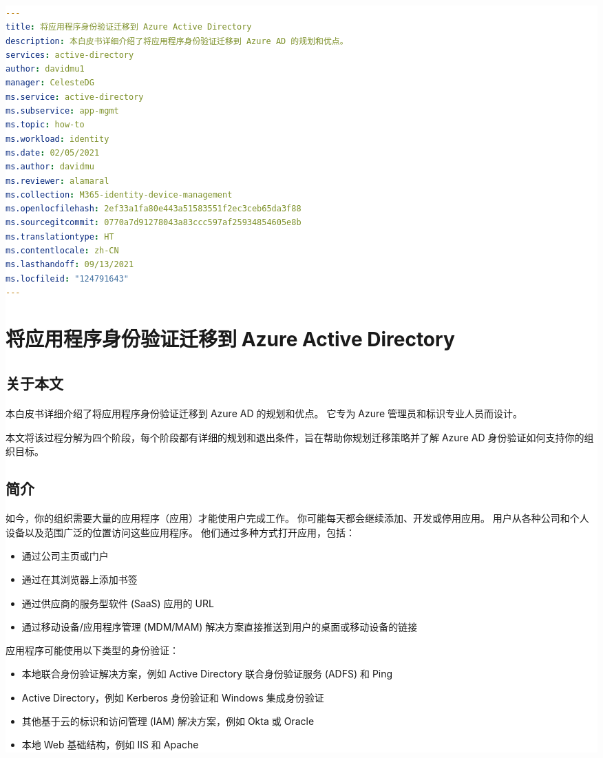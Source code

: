 ```yaml
---
title: 将应用程序身份验证迁移到 Azure Active Directory
description: 本白皮书详细介绍了将应用程序身份验证迁移到 Azure AD 的规划和优点。
services: active-directory
author: davidmu1
manager: CelesteDG
ms.service: active-directory
ms.subservice: app-mgmt
ms.topic: how-to
ms.workload: identity
ms.date: 02/05/2021
ms.author: davidmu
ms.reviewer: alamaral
ms.collection: M365-identity-device-management
ms.openlocfilehash: 2ef33a1fa80e443a51583551f2ec3ceb65da3f88
ms.sourcegitcommit: 0770a7d91278043a83ccc597af25934854605e8b
ms.translationtype: HT
ms.contentlocale: zh-CN
ms.lasthandoff: 09/13/2021
ms.locfileid: "124791643"
---
```

# <a name="migrate-application-authentication-to-azure-active-directory"></a>将应用程序身份验证迁移到 Azure Active Directory

## <a name="about-this-paper"></a>关于本文

本白皮书详细介绍了将应用程序身份验证迁移到 Azure AD 的规划和优点。 它专为 Azure 管理员和标识专业人员而设计。

本文将该过程分解为四个阶段，每个阶段都有详细的规划和退出条件，旨在帮助你规划迁移策略并了解 Azure AD 身份验证如何支持你的组织目标。

## <a name="introduction"></a>简介

如今，你的组织需要大量的应用程序（应用）才能使用户完成工作。 你可能每天都会继续添加、开发或停用应用。 用户从各种公司和个人设备以及范围广泛的位置访问这些应用程序。 他们通过多种方式打开应用，包括：

- 通过公司主页或门户

- 通过在其浏览器上添加书签

- 通过供应商的服务型软件 (SaaS) 应用的 URL

- 通过移动设备/应用程序管理 (MDM/MAM) 解决方案直接推送到用户的桌面或移动设备的链接

应用程序可能使用以下类型的身份验证：

- 本地联合身份验证解决方案，例如 Active Directory 联合身份验证服务 (ADFS) 和 Ping

- Active Directory，例如 Kerberos 身份验证和 Windows 集成身份验证

- 其他基于云的标识和访问管理 (IAM) 解决方案，例如 Okta 或 Oracle

- 本地 Web 基础结构，例如 IIS 和 Apache
